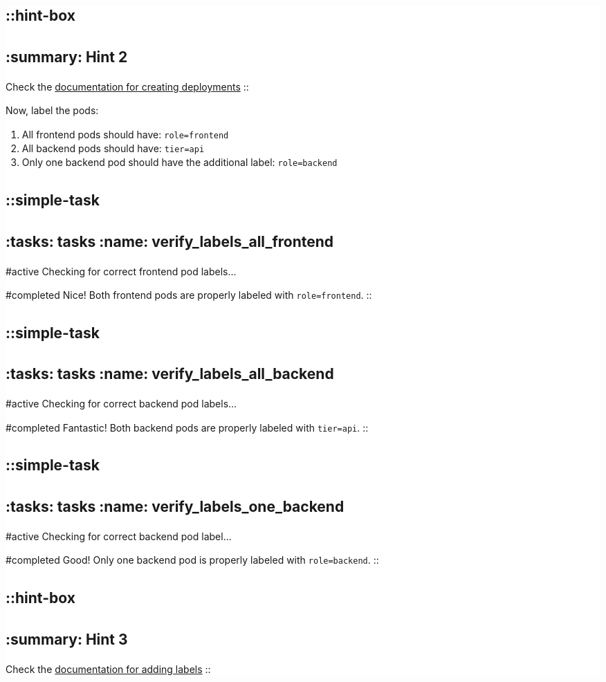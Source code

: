 ::hint-box
---
:summary: Hint 2
---
Check the [documentation for creating deployments](https://kubernetes.io/docs/reference/generated/kubectl/kubectl-commands#-em-deployment-em-)
::

Now, label the pods:
1. All frontend pods should have: `role=frontend`
2. All backend pods should have: `tier=api`
3. Only one backend pod should have the additional label: `role=backend`

::simple-task
---
:tasks: tasks
:name: verify_labels_all_frontend
---
#active
Checking for correct frontend pod labels...

#completed
Nice! Both frontend pods are properly labeled with `role=frontend`.
::

::simple-task
---
:tasks: tasks
:name: verify_labels_all_backend
---
#active
Checking for correct backend pod labels...

#completed
Fantastic! Both backend pods are properly labeled with `tier=api`.
::

::simple-task
---
:tasks: tasks
:name: verify_labels_one_backend
---
#active
Checking for correct backend pod label...

#completed
Good! Only one backend pod is properly labeled with `role=backend`.
::

::hint-box
---
:summary: Hint 3
---
Check the [documentation for adding labels](https://kubernetes.io/docs/reference/generated/kubectl/kubectl-commands#label)
::
